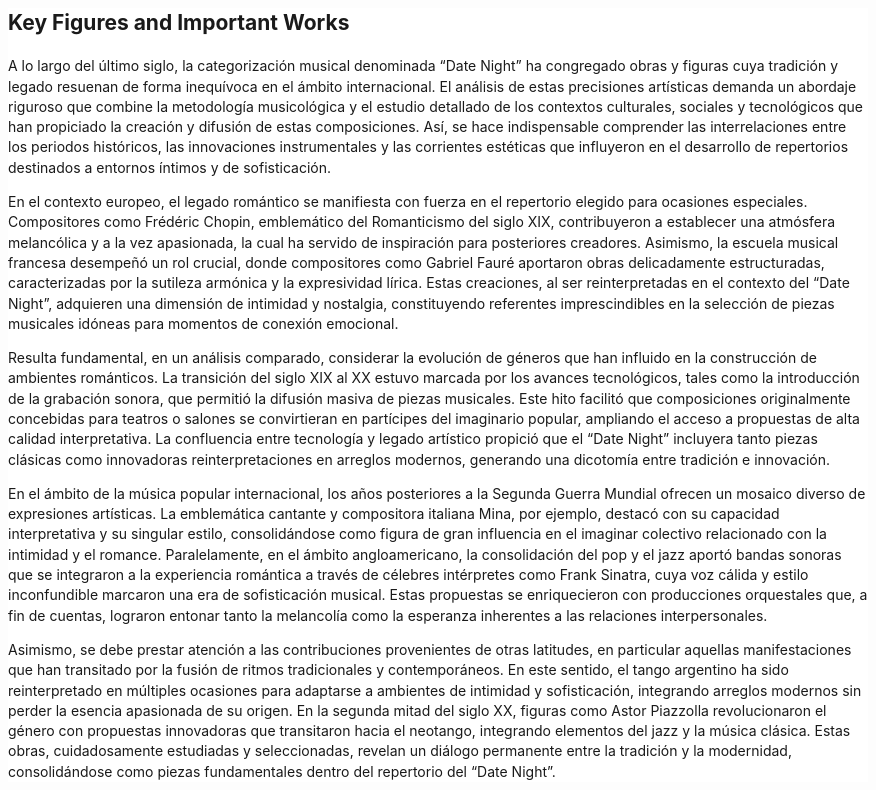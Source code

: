 ## Key Figures and Important Works

A lo largo del último siglo, la categorización musical denominada “Date Night” ha congregado obras y
figuras cuya tradición y legado resuenan de forma inequívoca en el ámbito internacional. El análisis
de estas precisiones artísticas demanda un abordaje riguroso que combine la metodología musicológica
y el estudio detallado de los contextos culturales, sociales y tecnológicos que han propiciado la
creación y difusión de estas composiciones. Así, se hace indispensable comprender las
interrelaciones entre los periodos históricos, las innovaciones instrumentales y las corrientes
estéticas que influyeron en el desarrollo de repertorios destinados a entornos íntimos y de
sofisticación.

En el contexto europeo, el legado romántico se manifiesta con fuerza en el repertorio elegido para
ocasiones especiales. Compositores como Frédéric Chopin, emblemático del Romanticismo del siglo XIX,
contribuyeron a establecer una atmósfera melancólica y a la vez apasionada, la cual ha servido de
inspiración para posteriores creadores. Asimismo, la escuela musical francesa desempeñó un rol
crucial, donde compositores como Gabriel Fauré aportaron obras delicadamente estructuradas,
caracterizadas por la sutileza armónica y la expresividad lírica. Estas creaciones, al ser
reinterpretadas en el contexto del “Date Night”, adquieren una dimensión de intimidad y nostalgia,
constituyendo referentes imprescindibles en la selección de piezas musicales idóneas para momentos
de conexión emocional.

Resulta fundamental, en un análisis comparado, considerar la evolución de géneros que han influido
en la construcción de ambientes románticos. La transición del siglo XIX al XX estuvo marcada por los
avances tecnológicos, tales como la introducción de la grabación sonora, que permitió la difusión
masiva de piezas musicales. Este hito facilitó que composiciones originalmente concebidas para
teatros o salones se convirtieran en partícipes del imaginario popular, ampliando el acceso a
propuestas de alta calidad interpretativa. La confluencia entre tecnología y legado artístico
propició que el “Date Night” incluyera tanto piezas clásicas como innovadoras reinterpretaciones en
arreglos modernos, generando una dicotomía entre tradición e innovación.

En el ámbito de la música popular internacional, los años posteriores a la Segunda Guerra Mundial
ofrecen un mosaico diverso de expresiones artísticas. La emblemática cantante y compositora italiana
Mina, por ejemplo, destacó con su capacidad interpretativa y su singular estilo, consolidándose como
figura de gran influencia en el imaginar colectivo relacionado con la intimidad y el romance.
Paralelamente, en el ámbito angloamericano, la consolidación del pop y el jazz aportó bandas sonoras
que se integraron a la experiencia romántica a través de célebres intérpretes como Frank Sinatra,
cuya voz cálida y estilo inconfundible marcaron una era de sofisticación musical. Estas propuestas
se enriquecieron con producciones orquestales que, a fin de cuentas, lograron entonar tanto la
melancolía como la esperanza inherentes a las relaciones interpersonales.

Asimismo, se debe prestar atención a las contribuciones provenientes de otras latitudes, en
particular aquellas manifestaciones que han transitado por la fusión de ritmos tradicionales y
contemporáneos. En este sentido, el tango argentino ha sido reinterpretado en múltiples ocasiones
para adaptarse a ambientes de intimidad y sofisticación, integrando arreglos modernos sin perder la
esencia apasionada de su origen. En la segunda mitad del siglo XX, figuras como Astor Piazzolla
revolucionaron el género con propuestas innovadoras que transitaron hacia el neotango, integrando
elementos del jazz y la música clásica. Estas obras, cuidadosamente estudiadas y seleccionadas,
revelan un diálogo permanente entre la tradición y la modernidad, consolidándose como piezas
fundamentales dentro del repertorio del “Date Night”.
